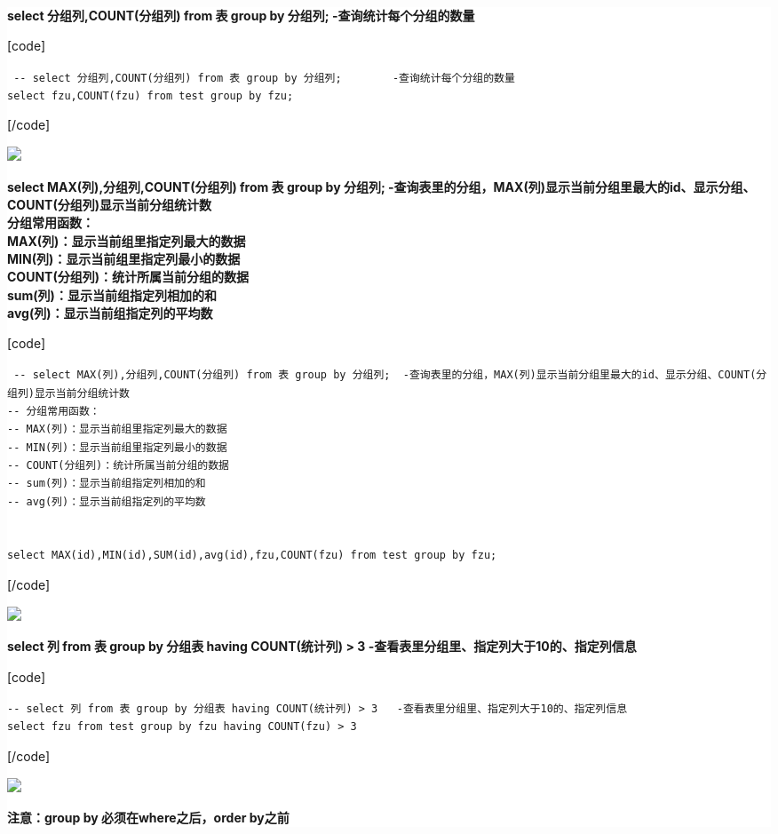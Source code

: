 
**select 分组列,COUNT(分组列) from 表 group by 分组列; -查询统计每个分组的数量**

[code]

     -- select 分组列,COUNT(分组列) from 表 group by 分组列;        -查询统计每个分组的数量
    select fzu,COUNT(fzu) from test group by fzu;
[/code]

![](https://images2015.cnblogs.com/blog/955761/201706/955761-20170604191337164-1953784587.png)



**select MAX(列),分组列,COUNT(分组列) from 表 group by 分组列;
-查询表里的分组，MAX(列)显示当前分组里最大的id、显示分组、COUNT(分组列)显示当前分组统计数**  
 **分组常用函数：**  
 **MAX(列)：显示当前组里指定列最大的数据**  
 **MIN(列)：显示当前组里指定列最小的数据**  
 **COUNT(分组列)：统计所属当前分组的数据**  
 **sum(列)：显示当前组指定列相加的和**  
 **avg(列)：显示当前组指定列的平均数**

[code]

     -- select MAX(列),分组列,COUNT(分组列) from 表 group by 分组列;  -查询表里的分组，MAX(列)显示当前分组里最大的id、显示分组、COUNT(分组列)显示当前分组统计数
    -- 分组常用函数：
    -- MAX(列)：显示当前组里指定列最大的数据
    -- MIN(列)：显示当前组里指定列最小的数据
    -- COUNT(分组列)：统计所属当前分组的数据
    -- sum(列)：显示当前组指定列相加的和
    -- avg(列)：显示当前组指定列的平均数  
      
    
    select MAX(id),MIN(id),SUM(id),avg(id),fzu,COUNT(fzu) from test group by fzu; 
[/code]

![](https://images2015.cnblogs.com/blog/955761/201706/955761-20170604191645930-1630536417.png)



**select 列 from 表 group by 分组表 having COUNT(统计列) > 3
-查看表里分组里、指定列大于10的、指定列信息**

[code]

    -- select 列 from 表 group by 分组表 having COUNT(统计列) > 3   -查看表里分组里、指定列大于10的、指定列信息
    select fzu from test group by fzu having COUNT(fzu) > 3
[/code]

![](https://images2015.cnblogs.com/blog/955761/201706/955761-20170604192123243-870632299.png)



**注意：group by 必须在where之后，order by之前**





